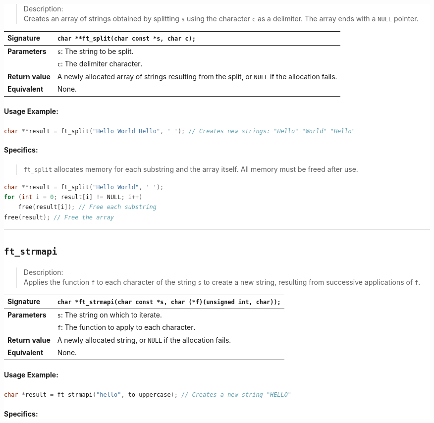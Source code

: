 > Description:  
Creates an array of strings obtained by splitting `s` using the character `c` as a delimiter. The array ends with a `NULL` pointer.

| **Signature**        | `char **ft_split(char const *s, char c);`                                                      |
|:---------------------|:------------------------------------------------------------------------------------------------|
| **Parameters**       | `s`: The string to be split.                                                                    |
|                      | `c`: The delimiter character.                                                                   |
| **Return value**     | A newly allocated array of strings resulting from the split, or `NULL` if the allocation fails.  |
| **Equivalent**       | None.                                                                                           |

#### **Usage Example:**

```c
char **result = ft_split("Hello World Hello", ' '); // Creates new strings: "Hello" "World" "Hello"
```

#### **Specifics:**

> `ft_split` allocates memory for each substring and the array itself. All memory must be freed after use.

```c
char **result = ft_split("Hello World", ' ');
for (int i = 0; result[i] != NULL; i++)
    free(result[i]); // Free each substring
free(result); // Free the array
```
---

## `ft_strmapi`

> Description:  
Applies the function `f` to each character of the string `s` to create a new string, resulting from successive applications of `f`.

| **Signature**        | `char *ft_strmapi(char const *s, char (*f)(unsigned int, char));`                               |
|:---------------------|:------------------------------------------------------------------------------------------------|
| **Parameters**       | `s`: The string on which to iterate.                                                             |
|                      | `f`: The function to apply to each character.                                                    |
| **Return value**     | A newly allocated string, or `NULL` if the allocation fails.                                      |
| **Equivalent**       | None.                                                                                           |

#### **Usage Example:**

```c
char *result = ft_strmapi("hello", to_uppercase); // Creates a new string "HELLO"
```

#### **Specifics:**
